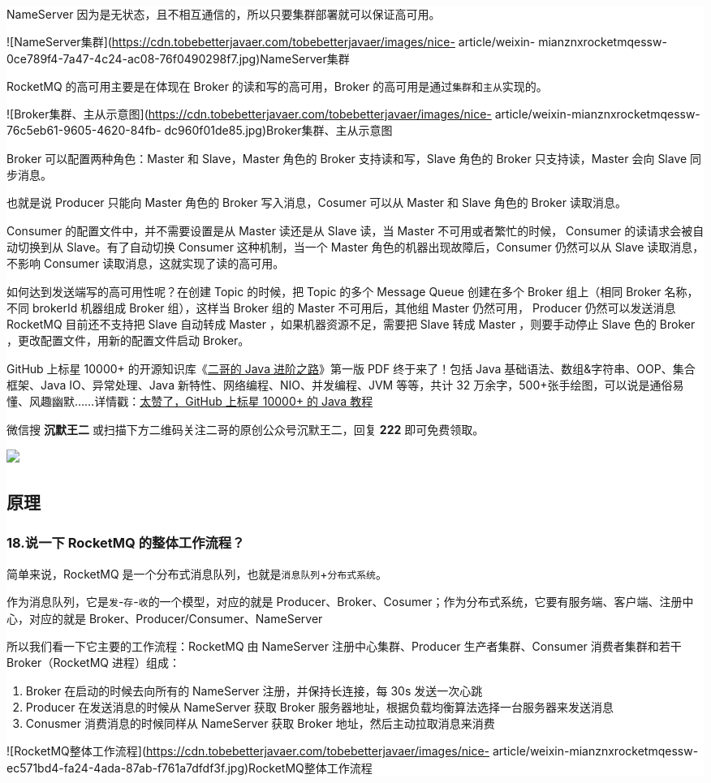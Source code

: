 NameServer 因为是无状态，且不相互通信的，所以只要集群部署就可以保证高可用。

![NameServer集群](https://cdn.tobebetterjavaer.com/tobebetterjavaer/images/nice-
article/weixin-
mianznxrocketmqessw-0ce789f4-7a47-4c24-ac08-76f0490298f7.jpg)NameServer集群

RocketMQ 的高可用主要是在体现在 Broker 的读和写的高可用，Broker 的高可用是通过`集群`和`主从`实现的。

![Broker集群、主从示意图](https://cdn.tobebetterjavaer.com/tobebetterjavaer/images/nice-
article/weixin-mianznxrocketmqessw-76c5eb61-9605-4620-84fb-
dc960f01de85.jpg)Broker集群、主从示意图

Broker 可以配置两种角色：Master 和 Slave，Master 角色的 Broker 支持读和写，Slave 角色的 Broker
只支持读，Master 会向 Slave 同步消息。

也就是说 Producer 只能向 Master 角色的 Broker 写入消息，Cosumer 可以从 Master 和 Slave 角色的 Broker
读取消息。

Consumer 的配置文件中，并不需要设置是从 Master 读还是从 Slave 读，当 Master 不可用或者繁忙的时候， Consumer
的读请求会被自动切换到从 Slave。有了自动切换 Consumer 这种机制，当一个 Master 角色的机器出现故障后，Consumer 仍然可以从
Slave 读取消息，不影响 Consumer 读取消息，这就实现了读的高可用。

如何达到发送端写的高可用性呢？在创建 Topic 的时候，把 Topic 的多个 Message Queue 创建在多个 Broker 组上（相同
Broker 名称，不同 brokerId 机器组成 Broker 组），这样当 Broker 组的 Master 不可用后，其他组 Master
仍然可用， Producer 仍然可以发送消息 RocketMQ 目前还不支持把 Slave 自动转成 Master ，如果机器资源不足，需要把 Slave
转成 Master ，则要手动停止 Slave 色的 Broker ，更改配置文件，用新的配置文件启动 Broker。

GitHub 上标星 10000+ 的开源知识库《[二哥的 Java
进阶之路](https://github.com/itwanger/toBeBetterJavaer)》第一版 PDF 终于来了！包括 Java
基础语法、数组&字符串、OOP、集合框架、Java IO、异常处理、Java 新特性、网络编程、NIO、并发编程、JVM 等等，共计 32
万余字，500+张手绘图，可以说是通俗易懂、风趣幽默……详情戳：[太赞了，GitHub 上标星 10000+ 的 Java
教程](https://javabetter.cn/overview/)

微信搜 **沉默王二** 或扫描下方二维码关注二哥的原创公众号沉默王二，回复 **222** 即可免费领取。

![](https://cdn.tobebetterjavaer.com/tobebetterjavaer/images/gongzhonghao.png)

## 原理

### 18.说一下 RocketMQ 的整体工作流程？

简单来说，RocketMQ 是一个分布式消息队列，也就是`消息队列`+`分布式系统`。

作为消息队列，它是`发`-`存`-`收`的一个模型，对应的就是
Producer、Broker、Cosumer；作为分布式系统，它要有服务端、客户端、注册中心，对应的就是
Broker、Producer/Consumer、NameServer

所以我们看一下它主要的工作流程：RocketMQ 由 NameServer 注册中心集群、Producer 生产者集群、Consumer 消费者集群和若干
Broker（RocketMQ 进程）组成：

  1. Broker 在启动的时候去向所有的 NameServer 注册，并保持长连接，每 30s 发送一次心跳
  2. Producer 在发送消息的时候从 NameServer 获取 Broker 服务器地址，根据负载均衡算法选择一台服务器来发送消息
  3. Conusmer 消费消息的时候同样从 NameServer 获取 Broker 地址，然后主动拉取消息来消费

![RocketMQ整体工作流程](https://cdn.tobebetterjavaer.com/tobebetterjavaer/images/nice-
article/weixin-mianznxrocketmqessw-
ec571bd4-fa24-4ada-87ab-f761a7dfdf3f.jpg)RocketMQ整体工作流程
